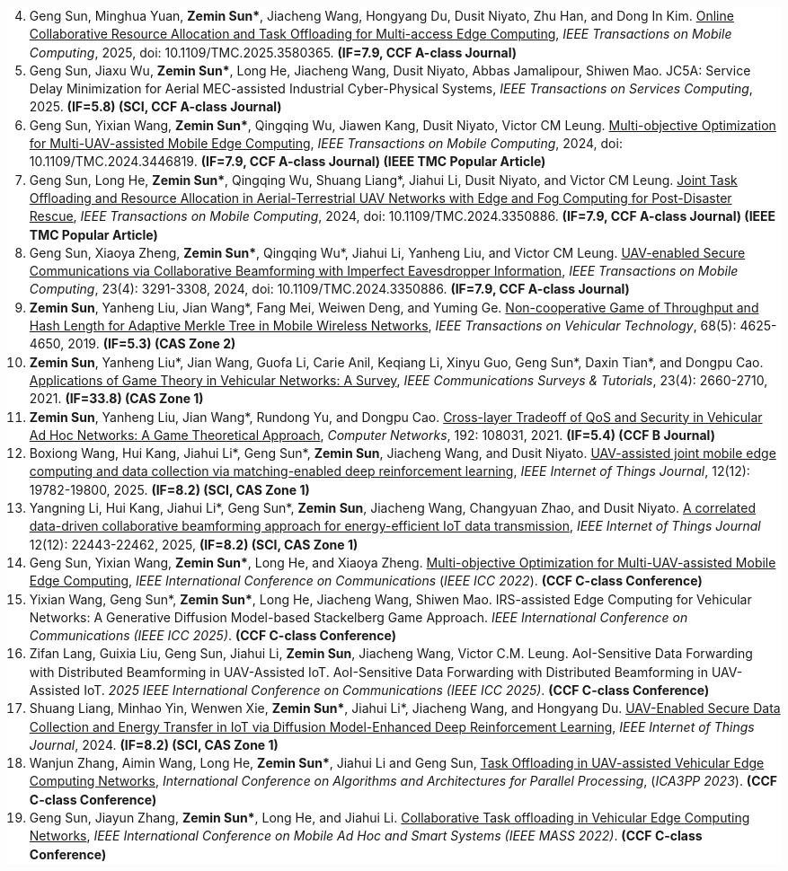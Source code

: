 4. Geng Sun, Minghua Yuan, **Zemin Sun\***, Jiacheng Wang, Hongyang Du, Dusit Niyato, Zhu Han, and Dong In Kim. [Online Collaborative Resource Allocation and Task Offloading for Multi-access Edge Computing](https://ieeexplore.ieee.org/document/11039083), *IEEE Transactions on Mobile Computing*, 2025, doi: 10.1109/TMC.2025.3580365. **(IF=7.9, CCF A-class Journal)** 
5. Geng Sun, Jiaxu Wu,  **Zemin Sun\***, Long He, Jiacheng Wang, Dusit Niyato, Abbas Jamalipour, Shiwen Mao. JC5A: Service Delay Minimization for Aerial MEC-assisted Industrial Cyber-Physical Systems, *IEEE Transactions on Services Computing*, 2025.  **(IF=5.8) (SCI, CCF A-class Journal)** <strong><span class='show_paper_citations' data='TJtQW8gAAAAJ:7PzlFSSx8tAC'></span></strong>
6. Geng Sun, Yixian Wang, **Zemin Sun\***, Qingqing Wu, Jiawen Kang, Dusit Niyato, Victor CM Leung. [Multi-objective Optimization for Multi-UAV-assisted Mobile Edge Computing](https://ieeexplore.ieee.org/abstract/document/10643301), *IEEE Transactions on Mobile Computing*, 2024, doi: 10.1109/TMC.2024.3446819. **(IF=7.9, CCF A-class Journal) (IEEE TMC Popular Article)** 
7. Geng Sun, Long He, **Zemin Sun\***, Qingqing Wu, Shuang Liang\*, Jiahui Li, Dusit Niyato, and Victor CM Leung. [Joint Task Offloading and Resource Allocation in Aerial-Terrestrial UAV Networks with Edge and Fog Computing for Post-Disaster Rescue](https://ieeexplore.ieee.org/abstract/document/10382630/), *IEEE Transactions on Mobile Computing*, 2024, doi: 10.1109/TMC.2024.3350886. **(IF=7.9, CCF A-class Journal) (IEEE TMC Popular Article)**
8. Geng Sun, Xiaoya Zheng, **Zemin Sun\***, Qingqing Wu\*, Jiahui Li, Yanheng Liu, and Victor CM Leung. [UAV-enabled Secure Communications via Collaborative Beamforming with Imperfect Eavesdropper Information](https://ieeexplore.ieee.org/abstract/document/10119186/), *IEEE Transactions on Mobile Computing*, 23(4): 3291-3308, 2024, doi: 10.1109/TMC.2024.3350886. **(IF=7.9, CCF A-class Journal)**
9. **Zemin Sun**, Yanheng Liu, Jian Wang\*, Fang Mei, Weiwen Deng, and Yuming Ge. [Non-cooperative Game of Throughput and Hash Length for Adaptive Merkle Tree in Mobile Wireless Networks](https://ieeexplore.ieee.org/abstract/document/8642907/), *IEEE Transactions on Vehicular Technology*, 68(5): 4625-4650, 2019. **(IF=5.3) (CAS Zone 2)**
10. **Zemin Sun**, Yanheng Liu\*, Jian Wang, Guofa Li, Carie Anil, Keqiang Li, Xinyu Guo, Geng Sun\*, Daxin Tian\*, and Dongpu Cao. [Applications of Game Theory in Vehicular Networks: A Survey](https://ieeexplore.ieee.org/abstract/document/9524815/), *IEEE Communications Surveys & Tutorials*, 23(4): 2660-2710, 2021. **(IF=33.8) (CAS Zone 1)**
11. **Zemin Sun**, Yanheng Liu, Jian Wang\*, Rundong Yu, and Dongpu Cao. [Cross-layer Tradeoff of QoS and Security in Vehicular Ad Hoc Networks: A Game Theoretical Approach](https://www.sciencedirect.com/science/article/pii/S1389128621001390), *Computer Networks*, 192: 108031, 2021. **(IF=5.4) (CCF B Journal)**
12. Boxiong Wang, Hui Kang, Jiahui Li\*, Geng Sun\*, **Zemin Sun**, Jiacheng Wang, and Dusit Niyato. [UAV-assisted joint mobile edge computing and data collection via matching-enabled deep reinforcement learning](https://ieeexplore.ieee.org/abstract/document/10887202), *IEEE Internet of Things Journal*, 12(12): 19782-19800, 2025. **(IF=8.2) (SCI, CAS Zone 1)**
13. Yangning Li, Hui Kang, Jiahui Li\*, Geng Sun\*, **Zemin Sun**, Jiacheng Wang, Changyuan Zhao, and Dusit Niyato. [A correlated data-driven collaborative beamforming approach for energy-efficient IoT data transmission](https://ieeexplore.ieee.org/stamp/stamp.jsp?tp=&arnumber=10935348), *IEEE Internet of Things Journal* 12(12): 22443-22462, 2025, **(IF=8.2) (SCI, CAS Zone 1)**
14. Geng Sun, Yixian Wang, **Zemin Sun\***, Long He, and Xiaoya Zheng. [Multi-objective Optimization for Multi-UAV-assisted Mobile Edge Computing](https://arxiv.org/abs/2404.15292), *IEEE International Conference on Communications* (*IEEE ICC 2022*). **(CCF C-class Conference)**
15. Yixian Wang, Geng Sun\*, **Zemin Sun\***, Long He, Jiacheng Wang, Shiwen Mao. IRS-assisted Edge Computing for Vehicular Networks: A Generative Diffusion Model-based Stackelberg Game Approach. *IEEE International Conference on Communications (IEEE ICC 2025)*. **(CCF C-class Conference)**
16. Zifan Lang, Guixia Liu, Geng Sun, Jiahui Li, **Zemin Sun**, Jiacheng Wang, Victor C.M. Leung. AoI-Sensitive Data Forwarding with Distributed Beamforming in UAV-Assisted IoT. AoI-Sensitive Data Forwarding with Distributed Beamforming in UAV-Assisted IoT. *2025 IEEE International Conference on Communications (IEEE ICC 2025)*. **(CCF C-class Conference)**
17. Shuang Liang, Minhao Yin, Wenwen Xie, **Zemin Sun\***, Jiahui Li\*, Jiacheng Wang, and Hongyang Du. [UAV-Enabled Secure Data Collection and Energy Transfer in IoT via Diffusion Model-Enhanced Deep Reinforcement Learning](https://ieeexplore.ieee.org/abstract/document/10812918?casa_token=1StyqOaYX1EAAAAA:0KfoybZfMCuB2eZQD0jm4CRavMmkJSpe0xFsp8ePGF_6pzFN4G7HuvgN0sysqJ-Jee5a1304_g), *IEEE Internet of Things Journal*, 2024. **(IF=8.2) (SCI, CAS Zone 1)**
18. Wanjun Zhang, Aimin Wang, Long He, **Zemin Sun\***, Jiahui Li and Geng Sun, [Task Offloading in UAV-assisted Vehicular Edge Computing Networks](https://link.springer.com/chapter/10.1007/978-981-97-0811-6_23), *International Conference on Algorithms and Architectures for Parallel Processing*, (*ICA3PP 2023*). **(CCF C-class Conference)**
19. Geng Sun, Jiayun Zhang, **Zemin Sun\***, Long He, and Jiahui Li. [Collaborative Task offloading in Vehicular Edge Computing Networks](https://ieeexplore.ieee.org/abstract/document/9973467/), *IEEE International Conference on Mobile Ad Hoc and Smart Systems (IEEE MASS 2022)*. **(CCF C-class Conference)**